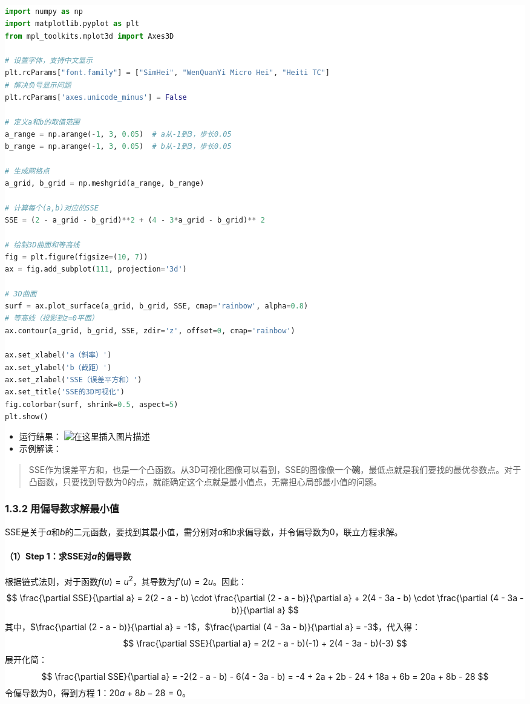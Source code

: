 ```python
import numpy as np
import matplotlib.pyplot as plt
from mpl_toolkits.mplot3d import Axes3D

# 设置字体，支持中文显示
plt.rcParams["font.family"] = ["SimHei", "WenQuanYi Micro Hei", "Heiti TC"]
# 解决负号显示问题
plt.rcParams['axes.unicode_minus'] = False

# 定义a和b的取值范围
a_range = np.arange(-1, 3, 0.05)  # a从-1到3，步长0.05
b_range = np.arange(-1, 3, 0.05)  # b从-1到3，步长0.05

# 生成网格点
a_grid, b_grid = np.meshgrid(a_range, b_range)

# 计算每个(a,b)对应的SSE
SSE = (2 - a_grid - b_grid)**2 + (4 - 3*a_grid - b_grid)** 2

# 绘制3D曲面和等高线
fig = plt.figure(figsize=(10, 7))
ax = fig.add_subplot(111, projection='3d')

# 3D曲面
surf = ax.plot_surface(a_grid, b_grid, SSE, cmap='rainbow', alpha=0.8)
# 等高线（投影到z=0平面）
ax.contour(a_grid, b_grid, SSE, zdir='z', offset=0, cmap='rainbow')

ax.set_xlabel('a（斜率）')
ax.set_ylabel('b（截距）')
ax.set_zlabel('SSE（误差平方和）')
ax.set_title('SSE的3D可视化')
fig.colorbar(surf, shrink=0.5, aspect=5)
plt.show()
```
- 运行结果：
![在这里插入图片描述](https://i-blog.csdnimg.cn/direct/715729bd69fb4a8e9597f51da959db0a.png#pic_center)
- 示例解读：
> SSE作为误差平方和，也是一个凸函数。从3D可视化图像可以看到，SSE的图像像一个**碗**，最低点就是我们要找的最优参数点。对于凸函数，只要找到导数为0的点，就能确定这个点就是最小值点，无需担心局部最小值的问题。
### 1.3.2 用偏导数求解最小值
SSE是关于$a$和$b$的二元函数，要找到其最小值，需分别对$a$和$b$求偏导数，并令偏导数为0，联立方程求解。

#### （1）Step 1：求SSE对$a$的偏导数
根据链式法则，对于函数$f(u) = u^2$，其导数为$f'(u) = 2u$。因此：
$$
\frac{\partial SSE}{\partial a} = 2(2 - a - b) \cdot \frac{\partial (2 - a - b)}{\partial a} + 2(4 - 3a - b) \cdot \frac{\partial (4 - 3a - b)}{\partial a}
$$
其中，$\frac{\partial (2 - a - b)}{\partial a} = -1$，$\frac{\partial (4 - 3a - b)}{\partial a} = -3$，代入得：
$$
\frac{\partial SSE}{\partial a} = 2(2 - a - b)(-1) + 2(4 - 3a - b)(-3)
$$
展开化简：
$$
\frac{\partial SSE}{\partial a} = -2(2 - a - b) - 6(4 - 3a - b) = -4 + 2a + 2b - 24 + 18a + 6b = 20a + 8b - 28
$$
令偏导数为0，得到方程 1：$20a + 8b - 28 = 0$。
